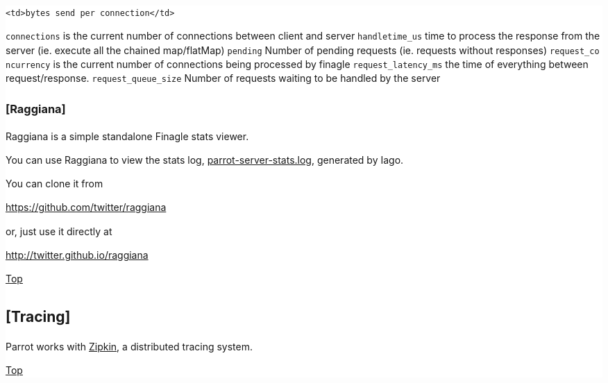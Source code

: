     <td>bytes send per connection</td>
</tr>
<tr>
    <td><code>connections</code></td>
    <td>is the current number of connections between client and server</td>
</tr>
<tr>
    <td><code>handletime_us</code></td>
    <td>time to process the response from the server (ie. execute all the chained map/flatMap)</td>
</tr>
<tr>
    <td><code>pending</code></td>
    <td>Number of pending requests (ie. requests without responses)</td>
</tr>
<tr>
    <td><code>request_concurrency</code></td>
    <td>is the current number of connections being processed by finagle</td>
</tr>
<tr>
    <td><code>request_latency_ms</code></td>
    <td>the time of everything between request/response.</td>
</tr>
<tr>
    <td><code>request_queue_size</code></td>
    <td>Number of requests waiting to be handled by the server</td>
</tr>
<tr>
</table>


### [Raggiana]

Raggiana is a simple standalone Finagle stats viewer.

You can use Raggiana to view the stats log, <a href="#artifacts">parrot-server-stats.log</a>, generated by Iago.

You can clone it from

https://github.com/twitter/raggiana

or, just use it directly at

http://twitter.github.io/raggiana

[Top](#Top)

<a name="tracing"></a>

## [Tracing]

Parrot works with [Zipkin](http://twitter.github.io/zipkin/), a distributed tracing system.

[Top](#Top)

<a name="artifacts"></a>
